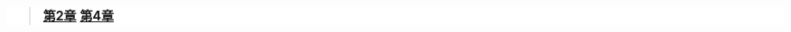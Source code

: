 >   **[第2章](/zh-cn/docker/docker-4-weeks/chapter-2.md)**                                                  **[第4章](/zh-cn/docker/docker-4-weeks/chapter-4.md)**

